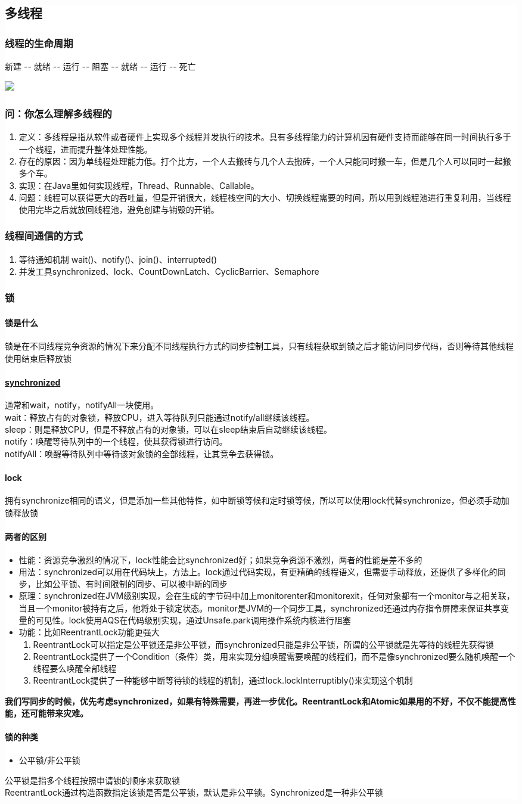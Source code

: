 ## 多线程
### 线程的生命周期
新建 -- 就绪 -- 运行 -- 阻塞 -- 就绪 -- 运行 -- 死亡

![](../images/j13.png)

### 问：你怎么理解多线程的

1. 定义：多线程是指从软件或者硬件上实现多个线程并发执行的技术。具有多线程能力的计算机因有硬件支持而能够在同一时间执行多于一个线程，进而提升整体处理性能。
2. 存在的原因：因为单线程处理能力低。打个比方，一个人去搬砖与几个人去搬砖，一个人只能同时搬一车，但是几个人可以同时一起搬多个车。
3. 实现：在Java里如何实现线程，Thread、Runnable、Callable。
4. 问题：线程可以获得更大的吞吐量，但是开销很大，线程栈空间的大小、切换线程需要的时间，所以用到线程池进行重复利用，当线程使用完毕之后就放回线程池，避免创建与销毁的开销。

### 线程间通信的方式
1. 等待通知机制 wait()、notify()、join()、interrupted()
2. 并发工具synchronized、lock、CountDownLatch、CyclicBarrier、Semaphore

### 锁
#### 锁是什么
锁是在不同线程竞争资源的情况下来分配不同线程执行方式的同步控制工具，只有线程获取到锁之后才能访问同步代码，否则等待其他线程使用结束后释放锁

#### [synchronized](    )
通常和wait，notify，notifyAll一块使用。    
wait：释放占有的对象锁，释放CPU，进入等待队列只能通过notify/all继续该线程。  
sleep：则是释放CPU，但是不释放占有的对象锁，可以在sleep结束后自动继续该线程。  
notify：唤醒等待队列中的一个线程，使其获得锁进行访问。  
notifyAll：唤醒等待队列中等待该对象锁的全部线程，让其竞争去获得锁。

#### lock
拥有synchronize相同的语义，但是添加一些其他特性，如中断锁等候和定时锁等候，所以可以使用lock代替synchronize，但必须手动加锁释放锁

#### 两者的区别
* 性能：资源竞争激烈的情况下，lock性能会比synchronized好；如果竞争资源不激烈，两者的性能是差不多的
* 用法：synchronized可以用在代码块上，方法上。lock通过代码实现，有更精确的线程语义，但需要手动释放，还提供了多样化的同步，比如公平锁、有时间限制的同步、可以被中断的同步
* 原理：synchronized在JVM级别实现，会在生成的字节码中加上monitorenter和monitorexit，任何对象都有一个monitor与之相关联，当且一个monitor被持有之后，他将处于锁定状态。monitor是JVM的一个同步工具，synchronized还通过内存指令屏障来保证共享变量的可见性。lock使用AQS在代码级别实现，通过Unsafe.park调用操作系统内核进行阻塞
* 功能：比如ReentrantLock功能更强大
  1. ReentrantLock可以指定是公平锁还是非公平锁，而synchronized只能是非公平锁，所谓的公平锁就是先等待的线程先获得锁
  2. ReentrantLock提供了一个Condition（条件）类，用来实现分组唤醒需要唤醒的线程们，而不是像synchronized要么随机唤醒一个线程要么唤醒全部线程
  3. ReentrantLock提供了一种能够中断等待锁的线程的机制，通过lock.lockInterruptibly()来实现这个机制

**我们写同步的时候，优先考虑synchronized，如果有特殊需要，再进一步优化。ReentrantLock和Atomic如果用的不好，不仅不能提高性能，还可能带来灾难。**

#### 锁的种类
* 公平锁/非公平锁

公平锁是指多个线程按照申请锁的顺序来获取锁  
ReentrantLock通过构造函数指定该锁是否是公平锁，默认是非公平锁。Synchronized是一种非公平锁  
